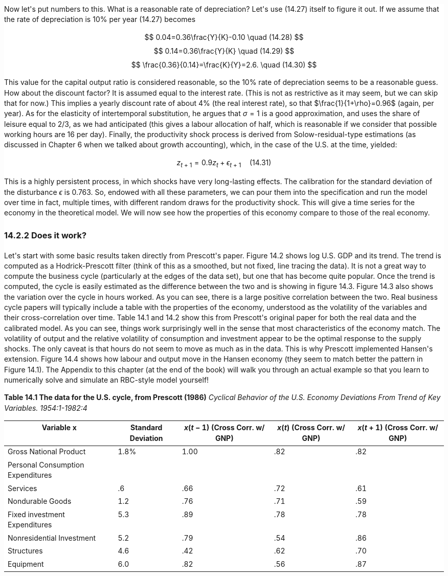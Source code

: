 Now let's put numbers to this. What is a reasonable rate of depreciation? Let's use (14.27) itself to figure it out. If we assume that the rate of depreciation is 10% per year (14.27) becomes

$$ 0.04=0.36\frac{Y}{K}-0.10 \quad (14.28) $$
$$ 0.14=0.36\frac{Y}{K} \quad (14.29) $$
$$ \frac{0.36}{0.14}=\frac{K}{Y}=2.6. \quad (14.30) $$

This value for the capital output ratio is considered reasonable, so the 10% rate of depreciation seems to be a reasonable guess. How about the discount factor? It is assumed equal to the interest rate. (This is not as restrictive as it may seem, but we can skip that for now.) This implies a yearly discount rate of about 4% (the real interest rate), so that $\frac{1}{1+\rho}=0.96$ (again, per year). As for the elasticity of intertemporal substitution, he argues that $\sigma=1$ is a good approximation, and uses the share of leisure equal to $2/3$, as we had anticipated (this gives a labour allocation of half, which is reasonable if we consider that possible working hours are 16 per day). Finally, the productivity shock process is derived from Solow-residual-type estimations (as discussed in Chapter 6 when we talked about growth accounting), which, in the case of the U.S. at the time, yielded:

$$ z_{t+1}=0.9 z_{t}+\epsilon_{t+1} \quad (14.31) $$

This is a highly persistent process, in which shocks have very long-lasting effects. The calibration for the standard deviation of the disturbance $\epsilon$ is 0.763. So, endowed with all these parameters, we can pour them into the specification and run the model over time in fact, multiple times, with different random draws for the productivity shock. This will give a time series for the economy in the theoretical model. We will now see how the properties of this economy compare to those of the real economy.

### 14.2.2 Does it work?

Let's start with some basic results taken directly from Prescott's paper. Figure 14.2 shows log U.S. GDP and its trend. The trend is computed as a Hodrick-Prescott filter (think of this as a smoothed, but not fixed, line tracing the data). It is not a great way to compute the business cycle (particularly at the edges of the data set), but one that has become quite popular. Once the trend is computed, the cycle is easily estimated as the difference between the two and is showing in figure 14.3. Figure 14.3 also shows the variation over the cycle in hours worked. As you can see, there is a large positive correlation between the two. Real business cycle papers will typically include a table with the properties of the economy, understood as the volatility of the variables and their cross-correlation over time. Table 14.1 and 14.2 show this from Prescott's original paper for both the real data and the calibrated model. As you can see, things work surprisingly well in the sense that most characteristics of the economy match. The volatility of output and the relative volatility of consumption and investment appear to be the optimal response to the supply shocks. The only caveat is that hours do not seem to move as much as in the data. This is why Prescott implemented Hansen's extension. Figure 14.4 shows how labour and output move in the Hansen economy (they seem to match better the pattern in Figure 14.1). The Appendix to this chapter (at the end of the book) will walk you through an actual example so that you learn to numerically solve and simulate an RBC-style model yourself!


**Table 14.1 The data for the U.S. cycle, from Prescott (1986)**
*Cyclical Behavior of the U.S. Economy*
*Deviations From Trend of Key Variables. 1954:1-1982:4*

| Variable x                      | Standard Deviation | $x(t-1)$ (Cross Corr. w/ GNP) | $x(t)$ (Cross Corr. w/ GNP) | $x(t+1)$ (Cross Corr. w/ GNP) |
|---------------------------------|--------------------|------------------------------|----------------------------|-------------------------------|
| Gross National Product          | 1.8%               | 1.00                         | .82                        | .82                           |
| Personal Consumption Expenditures |                    |                              |                            |                               |
| Services                        | .6                 | .66                          | .72                        | .61                           |
| Nondurable Goods                | 1.2                | .76                          | .71                        | .59                           |
| Fixed investment Expenditures   | 5.3                | .89                          | .78                        | .78                           |
| Nonresidential Investment       | 5.2                | .79                          | .54                        | .86                           |
| Structures                      | 4.6                | .42                          | .62                        | .70                           |
| Equipment                       | 6.0                | .82                          | .56                        | .87                           |